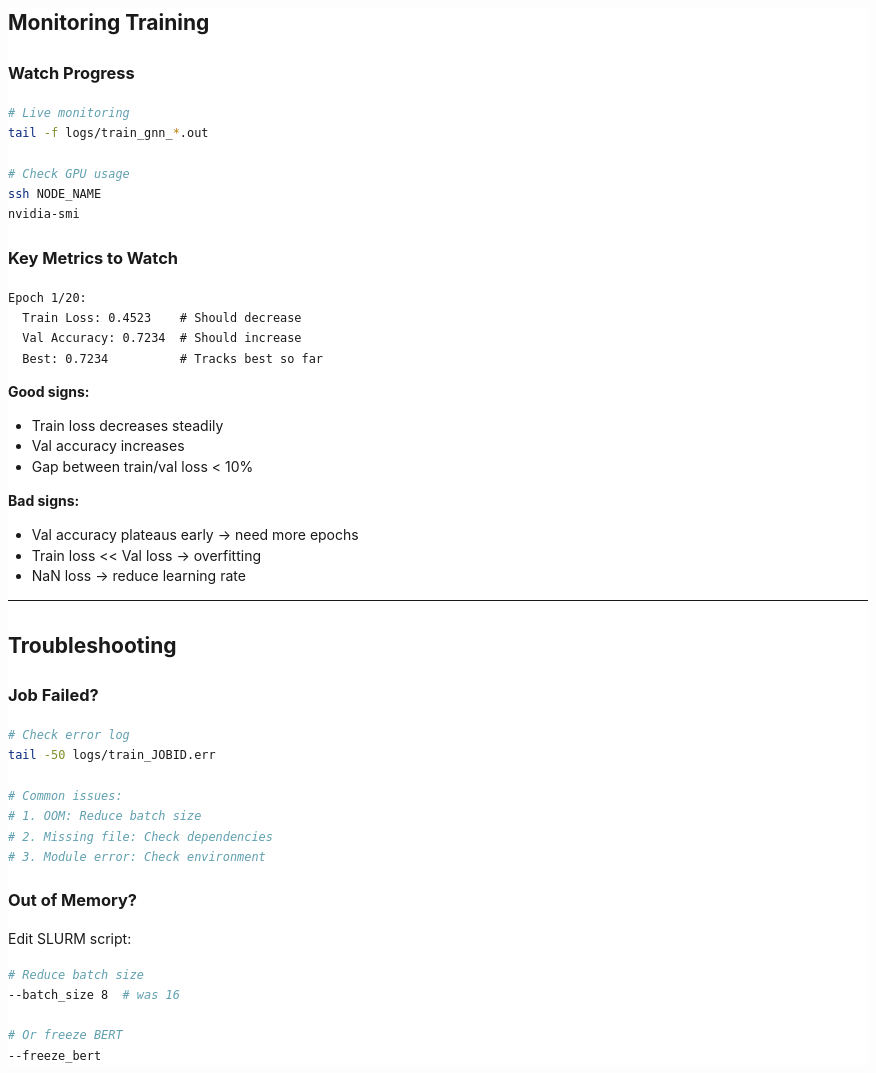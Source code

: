 
## Monitoring Training

### Watch Progress
```bash
# Live monitoring
tail -f logs/train_gnn_*.out

# Check GPU usage
ssh NODE_NAME
nvidia-smi
```

### Key Metrics to Watch

```
Epoch 1/20:
  Train Loss: 0.4523    # Should decrease
  Val Accuracy: 0.7234  # Should increase
  Best: 0.7234          # Tracks best so far
```

**Good signs:**
- Train loss decreases steadily
- Val accuracy increases
- Gap between train/val loss < 10%

**Bad signs:**
- Val accuracy plateaus early → need more epochs
- Train loss << Val loss → overfitting
- NaN loss → reduce learning rate

---

## Troubleshooting

### Job Failed?
```bash
# Check error log
tail -50 logs/train_JOBID.err

# Common issues:
# 1. OOM: Reduce batch size
# 2. Missing file: Check dependencies
# 3. Module error: Check environment
```

### Out of Memory?
Edit SLURM script:
```bash
# Reduce batch size
--batch_size 8  # was 16

# Or freeze BERT
--freeze_bert
```
